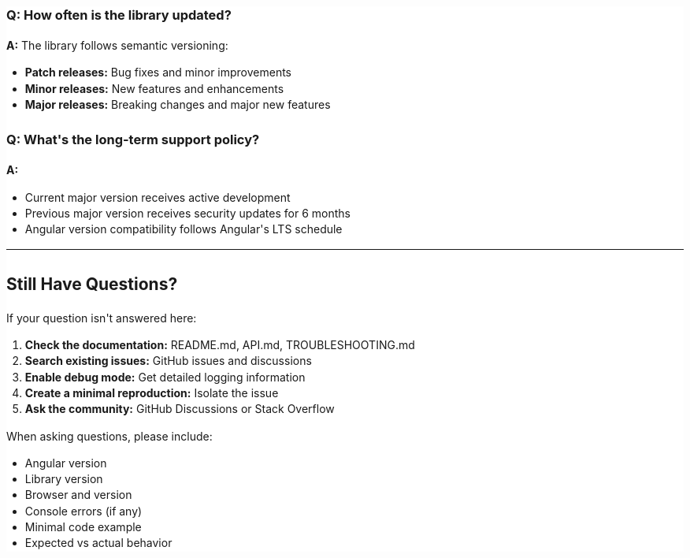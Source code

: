 ### Q: How often is the library updated?

**A:** The library follows semantic versioning:
- **Patch releases:** Bug fixes and minor improvements
- **Minor releases:** New features and enhancements
- **Major releases:** Breaking changes and major new features

### Q: What's the long-term support policy?

**A:** 
- Current major version receives active development
- Previous major version receives security updates for 6 months
- Angular version compatibility follows Angular's LTS schedule

---

## Still Have Questions?

If your question isn't answered here:

1. **Check the documentation:** README.md, API.md, TROUBLESHOOTING.md
2. **Search existing issues:** GitHub issues and discussions
3. **Enable debug mode:** Get detailed logging information
4. **Create a minimal reproduction:** Isolate the issue
5. **Ask the community:** GitHub Discussions or Stack Overflow

When asking questions, please include:
- Angular version
- Library version
- Browser and version
- Console errors (if any)
- Minimal code example
- Expected vs actual behavior